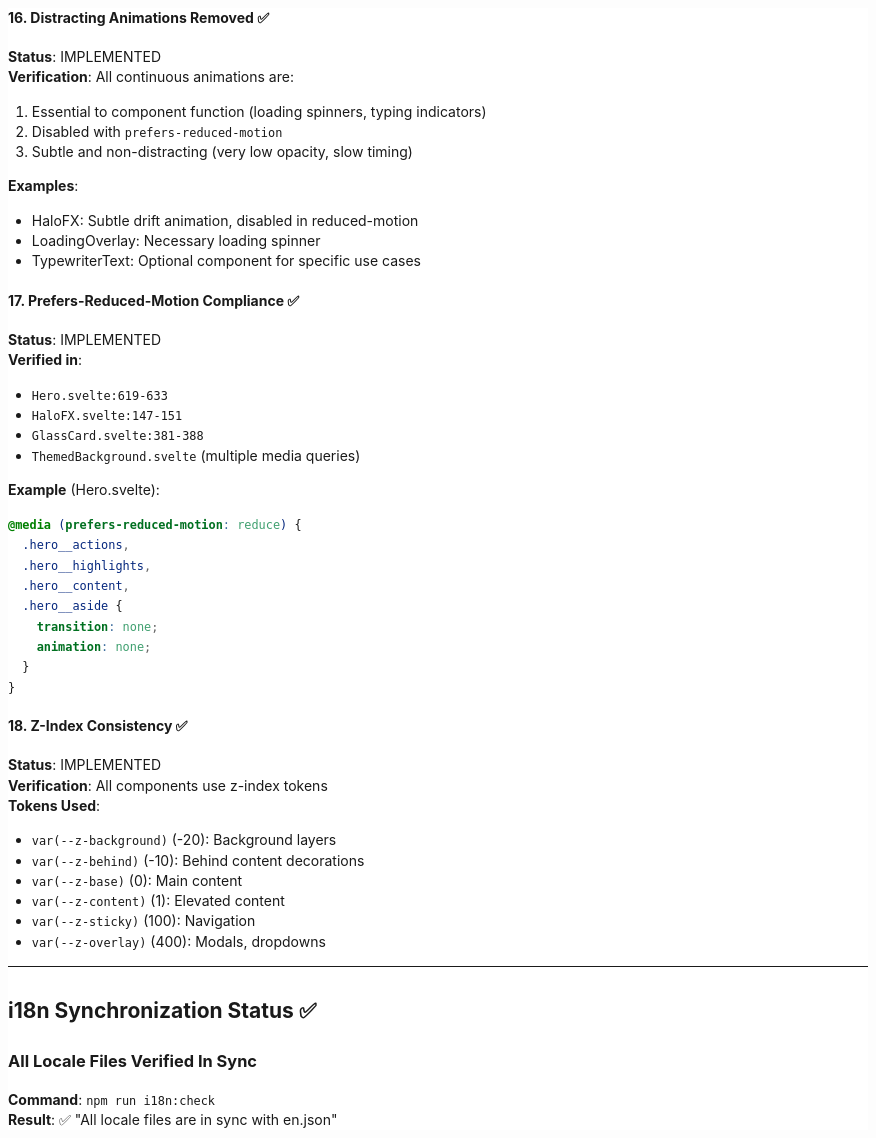 #### 16. Distracting Animations Removed ✅
**Status**: IMPLEMENTED  
**Verification**: All continuous animations are:
1. Essential to component function (loading spinners, typing indicators)
2. Disabled with `prefers-reduced-motion`
3. Subtle and non-distracting (very low opacity, slow timing)

**Examples**:
- HaloFX: Subtle drift animation, disabled in reduced-motion
- LoadingOverlay: Necessary loading spinner
- TypewriterText: Optional component for specific use cases

#### 17. Prefers-Reduced-Motion Compliance ✅
**Status**: IMPLEMENTED  
**Verified in**:
- `Hero.svelte:619-633`
- `HaloFX.svelte:147-151`
- `GlassCard.svelte:381-388`
- `ThemedBackground.svelte` (multiple media queries)

**Example** (Hero.svelte):
```css
@media (prefers-reduced-motion: reduce) {
  .hero__actions,
  .hero__highlights,
  .hero__content,
  .hero__aside {
    transition: none;
    animation: none;
  }
}
```

#### 18. Z-Index Consistency ✅
**Status**: IMPLEMENTED  
**Verification**: All components use z-index tokens  
**Tokens Used**:
- `var(--z-background)` (-20): Background layers
- `var(--z-behind)` (-10): Behind content decorations
- `var(--z-base)` (0): Main content
- `var(--z-content)` (1): Elevated content
- `var(--z-sticky)` (100): Navigation
- `var(--z-overlay)` (400): Modals, dropdowns

---

## i18n Synchronization Status ✅

### All Locale Files Verified In Sync

**Command**: `npm run i18n:check`  
**Result**: ✅ "All locale files are in sync with en.json"
